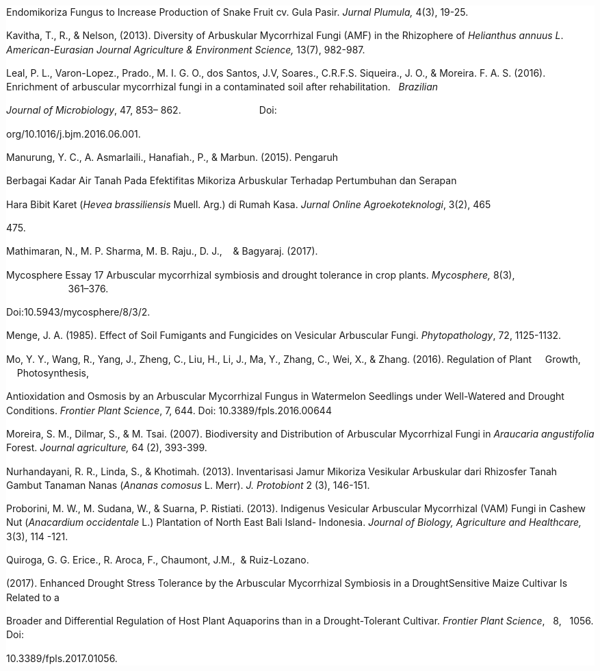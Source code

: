 <p><span class="font6">Endomikoriza Fungus to Increase Production of Snake Fruit cv. Gula Pasir. </span><span class="font6" style="font-style:italic;">Jurnal Plumula,</span><span class="font6"> 4(3), 19-25.</span></p>
<p><span class="font6">Kavitha, T., R., &amp;&nbsp;Nelson, (2013). Diversity of Arbuskular Mycorrhizal Fungi (AMF) in the Rhizophere of </span><span class="font6" style="font-style:italic;">Helianthus annuus L</span><span class="font6">. </span><span class="font6" style="font-style:italic;">American-Eurasian Journal Agriculture &amp;&nbsp;Environment Science, </span><span class="font6">13(7), 982-987.</span></p>
<p><span class="font6">Leal, P. L., Varon-Lopez., Prado., M. I. G. O., dos Santos, J.V, Soares., C.R.F.S. Siqueira., J. O., &amp;&nbsp;Moreira. F. A. S. (2016). Enrichment of arbuscular mycorrhizal fungi in a contaminated soil after rehabilitation. &nbsp;&nbsp;</span><span class="font6" style="font-style:italic;">Brazilian</span></p>
<p><span class="font6" style="font-style:italic;">Journal of Microbiology</span><span class="font6">, 47, 853– 862. &nbsp;&nbsp;&nbsp;&nbsp;&nbsp;&nbsp;&nbsp;&nbsp;&nbsp;&nbsp;&nbsp;&nbsp;&nbsp;&nbsp;&nbsp;&nbsp;&nbsp;&nbsp;&nbsp;&nbsp;&nbsp;&nbsp;&nbsp;&nbsp;&nbsp;&nbsp;&nbsp;&nbsp;Doi:</span></p>
<p><span class="font6">org/10.1016/j.bjm.2016.06.001.</span></p>
<p><span class="font6">Manurung, Y. C., A. Asmarlaili., Hanafiah., P., &amp;&nbsp;Marbun. (2015). Pengaruh</span></p>
<p><span class="font6">Berbagai Kadar Air Tanah Pada Efektifitas Mikoriza Arbuskular Terhadap Pertumbuhan dan Serapan</span></p>
<p><span class="font6">Hara Bibit Karet (</span><span class="font6" style="font-style:italic;">Hevea brassiliensis </span><span class="font6">Muell. Arg.) di Rumah Kasa. </span><span class="font6" style="font-style:italic;">Jurnal Online Agroekoteknologi</span><span class="font6">, 3(2), 465</span></p>
<p><span class="font6">475.</span></p>
<p><span class="font6">Mathimaran, N., M. P. Sharma, M. B. Raju., D. J., &nbsp;&nbsp;&nbsp;&amp;&nbsp;Bagyaraj. (2017).</span></p>
<p><span class="font6">Mycosphere Essay 17 Arbuscular mycorrhizal symbiosis and drought tolerance in crop plants. </span><span class="font6" style="font-style:italic;">Mycosphere, </span><span class="font6">8(3), &nbsp;&nbsp;&nbsp;&nbsp;&nbsp;&nbsp;&nbsp;&nbsp;&nbsp;&nbsp;&nbsp;&nbsp;&nbsp;&nbsp;&nbsp;&nbsp;&nbsp;&nbsp;&nbsp;&nbsp;&nbsp;&nbsp;&nbsp;361–376.</span></p>
<p><span class="font6">Doi:10.5943/mycosphere/8/3/2.</span></p>
<p><span class="font6">Menge, J. A. (1985). Effect of Soil Fumigants and Fungicides on Vesicular Arbuscular Fungi. </span><span class="font6" style="font-style:italic;">Phytopathology</span><span class="font6">, 72, 1125-1132.</span></p>
<p><span class="font6">Mo, Y. Y., Wang, R., Yang, J., Zheng, C., Liu, H., Li, J., Ma, Y., Zhang, C., Wei, X., &amp;&nbsp;Zhang. (2016). Regulation of Plant &nbsp;&nbsp;&nbsp;&nbsp;Growth, &nbsp;&nbsp;&nbsp;&nbsp;Photosynthesis,</span></p>
<p><span class="font6">Antioxidation and Osmosis by an Arbuscular Mycorrhizal Fungus in Watermelon Seedlings under Well-Watered and Drought Conditions. </span><span class="font6" style="font-style:italic;">Frontier Plant Science</span><span class="font6">, 7, 644. Doi: 10.3389/fpls.2016.00644</span></p>
<p><span class="font6">Moreira, S. M., Dilmar, S., &amp;&nbsp;M. Tsai. (2007). Biodiversity and Distribution of Arbuscular Mycorrhizal Fungi in </span><span class="font6" style="font-style:italic;">Araucaria angustifolia</span><span class="font6"> Forest. </span><span class="font6" style="font-style:italic;">Journal agriculture,</span><span class="font6"> 64 (2), 393-399.</span></p>
<p><span class="font6">Nurhandayani, R. R., Linda, S., &amp;&nbsp;Khotimah. (2013). Inventarisasi Jamur Mikoriza Vesikular Arbuskular dari Rhizosfer Tanah Gambut Tanaman Nanas (</span><span class="font6" style="font-style:italic;">Ananas comosus</span><span class="font6"> L. Merr). </span><span class="font6" style="font-style:italic;">J. Protobiont</span><span class="font6"> 2 (3), 146-151.</span></p>
<p><span class="font6">Proborini, M. W., M. Sudana, W., &amp;&nbsp;Suarna, P. Ristiati. (2013). Indigenus Vesicular Arbuscular Mycorrhizal (VAM) Fungi in Cashew Nut (</span><span class="font6" style="font-style:italic;">Anacardium occidentale</span><span class="font6"> L.) Plantation of North East Bali Island- Indonesia. </span><span class="font6" style="font-style:italic;">Journal of Biology, Agriculture and Healthcare, </span><span class="font6">3(3), 114 -121.</span></p>
<p><span class="font6">Quiroga, G. G. Erice., R. Aroca, F., Chaumont, J.M., &nbsp;&amp;&nbsp;Ruiz-Lozano.</span></p>
<p><span class="font6">(2017). Enhanced Drought Stress Tolerance by the Arbuscular Mycorrhizal Symbiosis in a DroughtSensitive Maize Cultivar Is Related to a</span></p>
<p><span class="font6">Broader and Differential Regulation of Host Plant Aquaporins than in a Drought-Tolerant Cultivar. </span><span class="font6" style="font-style:italic;">Frontier Plant Science</span><span class="font6">, &nbsp;&nbsp;8, &nbsp;&nbsp;1056. Doi:</span></p>
<p><span class="font6">10.3389/fpls.2017.01056.</span></p>